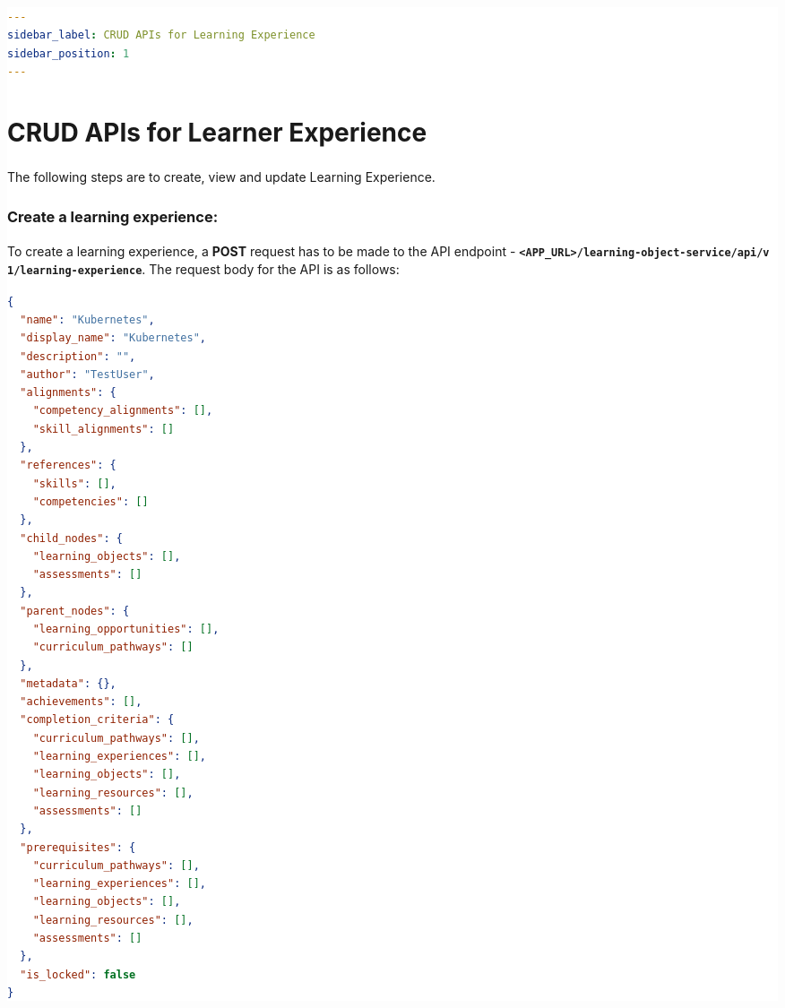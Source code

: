 ```yaml
---
sidebar_label: CRUD APIs for Learning Experience
sidebar_position: 1
---
```


# CRUD APIs for Learner Experience

The following steps are to create, view and update Learning Experience.


### Create a learning experience:

To create a learning experience, a **POST** request has to be made to the API endpoint - **`<APP_URL>/learning-object-service/api/v1/learning-experience`**.
The request body for the API is as follows:

```json
{
  "name": "Kubernetes",
  "display_name": "Kubernetes",
  "description": "",
  "author": "TestUser",
  "alignments": {
    "competency_alignments": [],
    "skill_alignments": []
  },
  "references": {
    "skills": [],
    "competencies": []
  },
  "child_nodes": {
    "learning_objects": [],
    "assessments": []
  },
  "parent_nodes": {
    "learning_opportunities": [],
    "curriculum_pathways": []
  },
  "metadata": {},
  "achievements": [],
  "completion_criteria": {
    "curriculum_pathways": [],
    "learning_experiences": [],
    "learning_objects": [],
    "learning_resources": [],
    "assessments": []
  },
  "prerequisites": {
    "curriculum_pathways": [],
    "learning_experiences": [],
    "learning_objects": [],
    "learning_resources": [],
    "assessments": []
  },
  "is_locked": false
}
```
